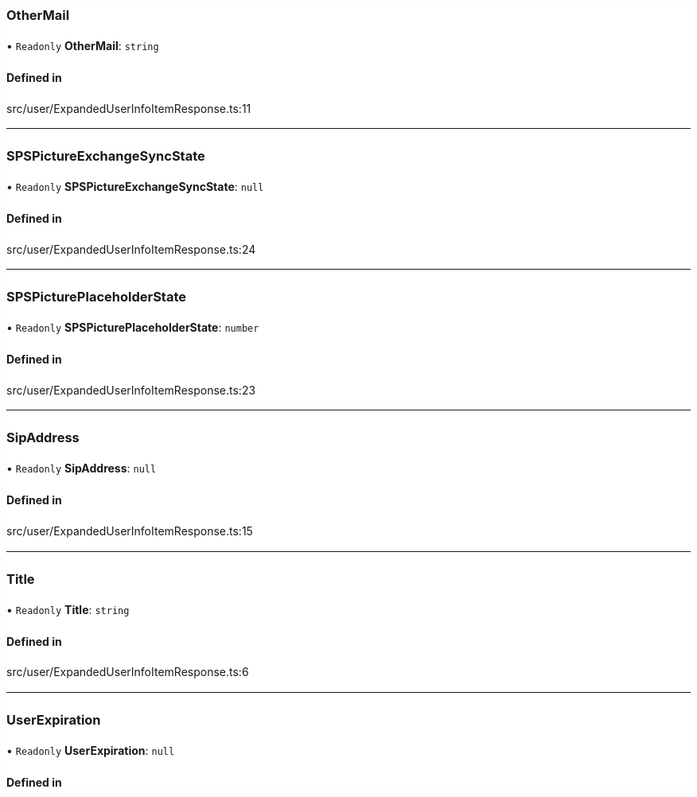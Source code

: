 ### OtherMail

• `Readonly` **OtherMail**: `string`

#### Defined in

src/user/ExpandedUserInfoItemResponse.ts:11

___

### SPSPictureExchangeSyncState

• `Readonly` **SPSPictureExchangeSyncState**: ``null``

#### Defined in

src/user/ExpandedUserInfoItemResponse.ts:24

___

### SPSPicturePlaceholderState

• `Readonly` **SPSPicturePlaceholderState**: `number`

#### Defined in

src/user/ExpandedUserInfoItemResponse.ts:23

___

### SipAddress

• `Readonly` **SipAddress**: ``null``

#### Defined in

src/user/ExpandedUserInfoItemResponse.ts:15

___

### Title

• `Readonly` **Title**: `string`

#### Defined in

src/user/ExpandedUserInfoItemResponse.ts:6

___

### UserExpiration

• `Readonly` **UserExpiration**: ``null``

#### Defined in
